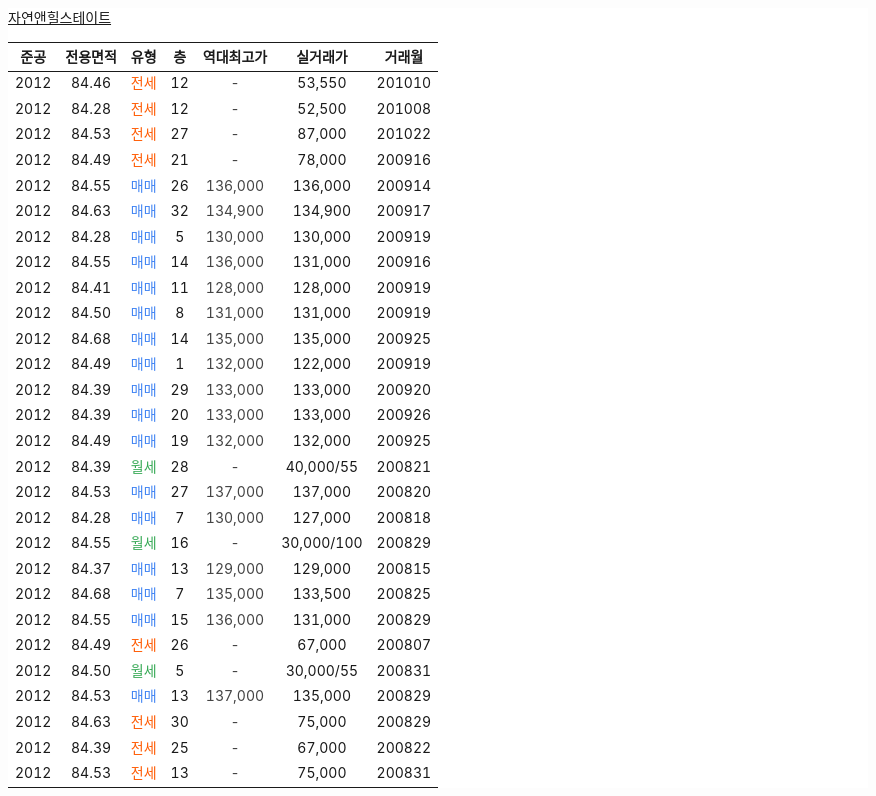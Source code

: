 [자연앤힐스테이트](https://search.naver.com/search.naver?query=%EA%B2%BD%EA%B8%B0%EB%8F%84+%EC%88%98%EC%9B%90%EC%8B%9C+%EC%98%81%ED%86%B5%EA%B5%AC+%EC%9D%B4%EC%9D%98%EB%8F%99+%EC%9E%90%EC%97%B0%EC%95%A4%ED%9E%90%EC%8A%A4%ED%85%8C%EC%9D%B4%ED%8A%B8)

|준공|전용면적|유형|층|역대최고가|실거래가|거래월|
|:---:|:---:|:---:|:---:|:---:|:---:|:---:|
|2012|84.46|<span style="color:#ff5a00">전세</span>|12|<span style="color:#444444">-</span>|53,550|201010|
|2012|84.28|<span style="color:#ff5a00">전세</span>|12|<span style="color:#444444">-</span>|52,500|201008|
|2012|84.53|<span style="color:#ff5a00">전세</span>|27|<span style="color:#444444">-</span>|87,000|201022|
|2012|84.49|<span style="color:#ff5a00">전세</span>|21|<span style="color:#444444">-</span>|78,000|200916|
|2012|84.55|<span style="color:#4285f3">매매</span>|26|<span style="color:#444444">136,000</span>|136,000|200914|
|2012|84.63|<span style="color:#4285f3">매매</span>|32|<span style="color:#444444">134,900</span>|134,900|200917|
|2012|84.28|<span style="color:#4285f3">매매</span>|5|<span style="color:#444444">130,000</span>|130,000|200919|
|2012|84.55|<span style="color:#4285f3">매매</span>|14|<span style="color:#444444">136,000</span>|131,000|200916|
|2012|84.41|<span style="color:#4285f3">매매</span>|11|<span style="color:#444444">128,000</span>|128,000|200919|
|2012|84.50|<span style="color:#4285f3">매매</span>|8|<span style="color:#444444">131,000</span>|131,000|200919|
|2012|84.68|<span style="color:#4285f3">매매</span>|14|<span style="color:#444444">135,000</span>|135,000|200925|
|2012|84.49|<span style="color:#4285f3">매매</span>|1|<span style="color:#444444">132,000</span>|122,000|200919|
|2012|84.39|<span style="color:#4285f3">매매</span>|29|<span style="color:#444444">133,000</span>|133,000|200920|
|2012|84.39|<span style="color:#4285f3">매매</span>|20|<span style="color:#444444">133,000</span>|133,000|200926|
|2012|84.49|<span style="color:#4285f3">매매</span>|19|<span style="color:#444444">132,000</span>|132,000|200925|
|2012|84.39|<span style="color:#34a853">월세</span>|28|<span style="color:#444444">-</span>|40,000/55|200821|
|2012|84.53|<span style="color:#4285f3">매매</span>|27|<span style="color:#444444">137,000</span>|137,000|200820|
|2012|84.28|<span style="color:#4285f3">매매</span>|7|<span style="color:#444444">130,000</span>|127,000|200818|
|2012|84.55|<span style="color:#34a853">월세</span>|16|<span style="color:#444444">-</span>|30,000/100|200829|
|2012|84.37|<span style="color:#4285f3">매매</span>|13|<span style="color:#444444">129,000</span>|129,000|200815|
|2012|84.68|<span style="color:#4285f3">매매</span>|7|<span style="color:#444444">135,000</span>|133,500|200825|
|2012|84.55|<span style="color:#4285f3">매매</span>|15|<span style="color:#444444">136,000</span>|131,000|200829|
|2012|84.49|<span style="color:#ff5a00">전세</span>|26|<span style="color:#444444">-</span>|67,000|200807|
|2012|84.50|<span style="color:#34a853">월세</span>|5|<span style="color:#444444">-</span>|30,000/55|200831|
|2012|84.53|<span style="color:#4285f3">매매</span>|13|<span style="color:#444444">137,000</span>|135,000|200829|
|2012|84.63|<span style="color:#ff5a00">전세</span>|30|<span style="color:#444444">-</span>|75,000|200829|
|2012|84.39|<span style="color:#ff5a00">전세</span>|25|<span style="color:#444444">-</span>|67,000|200822|
|2012|84.53|<span style="color:#ff5a00">전세</span>|13|<span style="color:#444444">-</span>|75,000|200831|
